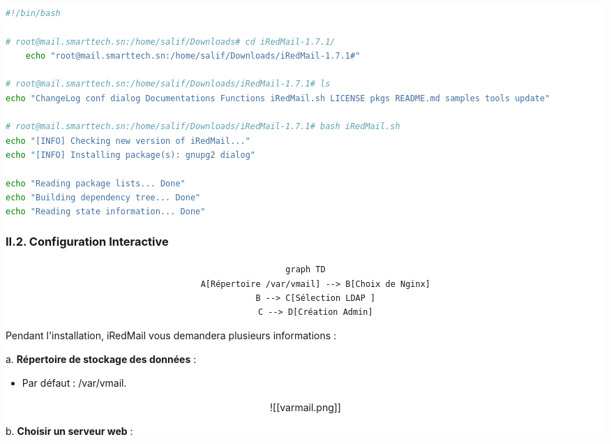 <div class="bloc-code">

```bash
#!/bin/bash

# root@mail.smarttech.sn:/home/salif/Downloads# cd iRedMail-1.7.1/
	echo "root@mail.smarttech.sn:/home/salif/Downloads/iRedMail-1.7.1#"

# root@mail.smarttech.sn:/home/salif/Downloads/iRedMail-1.7.1# ls
echo "ChangeLog conf dialog Documentations Functions iRedMail.sh LICENSE pkgs README.md samples tools update"

# root@mail.smarttech.sn:/home/salif/Downloads/iRedMail-1.7.1# bash iRedMail.sh
echo "[INFO] Checking new version of iRedMail..."
echo "[INFO] Installing package(s): gnupg2 dialog"

echo "Reading package lists... Done"
echo "Building dependency tree... Done"
echo "Reading state information... Done"
```

</div>




<h3 id="#configuration-interactive">II.2. Configuration Interactive</h3>
<div class="diagramme-mermaid" align="center">

```mermaid
graph TD
    A[Répertoire /var/vmail] --> B[Choix de Nginx]
    B --> C[Sélection LDAP ]
    C --> D[Création Admin]
```

</div>

<p>

Pendant l'installation, iRedMail vous demandera plusieurs informations :

a. **Répertoire de stockage des données** :

- Par défaut : /var/vmail.
</p>

<div class="diagramme-mermaid" align="center">

<div class="logo-container" align="center">

![[varmail.png]]

</div>

</div>

<p>

b. **Choisir un serveur web** :
